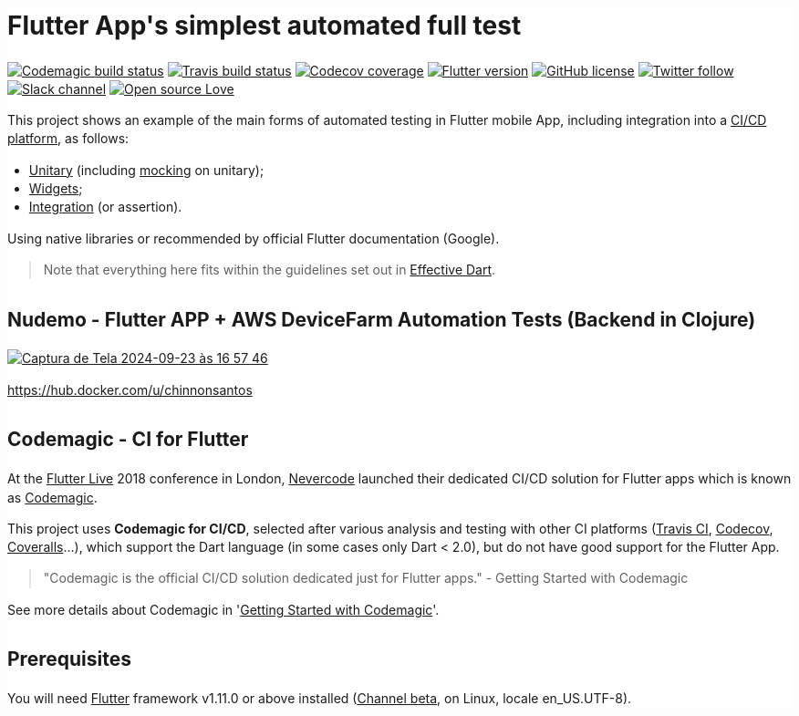 # Flutter App's simplest automated full test

[![Codemagic build status](https://api.codemagic.io/apps/5ddbe31c011bc93c37050c9f/5ddbe31c011bc93c37050c9e/status_badge.svg)](https://codemagic.io/apps/5ddbe31c011bc93c37050c9f/5ddbe31c011bc93c37050c9e/latest_build) [![Travis build status](https://img.shields.io/travis/chinnonsantos/full_testing_flutter/master?logo=travis)](https://travis-ci.org/chinnonsantos/full_testing_flutter) [![Codecov coverage](https://codecov.io/gh/chinnonsantos/full_testing_flutter/branch/master/graph/badge.svg)](https://codecov.io/gh/chinnonsantos/full_testing_flutter) [![Flutter version](https://img.shields.io/badge/flutter-v1.11.0-blue?logo=flutter)](https://flutter.dev/docs/get-started/install) [![GitHub license](https://img.shields.io/github/license/chinnonsantos/full_testing_flutter)](https://choosealicense.com/licenses/mit/) [![Twitter follow](https://img.shields.io/twitter/follow/chinnonsantos?label=follow&style=flat&logo=twitter)](https://twitter.com/intent/follow?screen_name=chinnonsantos) [![Slack channel](https://img.shields.io/badge/slack-%23geral-blueviolet?logo=slack)](https://join.slack.com/t/chinnonsantos-nudemo/signup) [![Open source Love](https://badges.frapsoft.com/os/v2/open-source.svg?v=103)](https://github.com/ellerbrock/open-source-badges/)

This project shows an example of the main forms of automated testing in Flutter mobile App, including integration into a [CI/CD platform][], as follows:

- [Unitary][] (including [mocking][] on unitary);
- [Widgets][];
- [Integration][] (or assertion).

Using native libraries or recommended by official Flutter documentation (Google).

> Note that everything here fits within the guidelines set out in [Effective Dart][].

[CI/CD platform]: https://en.wikipedia.org/wiki/CI/CD
[Unitary]: https://flutter.dev/docs/cookbook/testing/unit/introduction
[mocking]: https://flutter.dev/docs/cookbook/testing/unit/mocking
[Widgets]: https://flutter.dev/docs/cookbook/testing/widget/introduction
[Integration]: https://flutter.dev/docs/cookbook/testing/integration/introduction
[Effective Dart]: https://www.dartlang.org/guides/language/effective-dart

## Nudemo - Flutter APP + AWS DeviceFarm Automation Tests (Backend in Clojure)

[<img width="1215" alt="Captura de Tela 2024-09-23 às 16 57 46" src="https://github.com/user-attachments/assets/e2bb12c2-72db-413c-8b3a-17bf8793a73b">](https://www.youtube.com/watch?v=cBgz7RTjDeo)

https://hub.docker.com/u/chinnonsantos

## Codemagic - CI for Flutter

At the [Flutter Live][] 2018 conference in London, [Nevercode][] launched their dedicated CI/CD solution for Flutter apps which is known as [Codemagic][].

This project uses **Codemagic for CI/CD**, selected after various analysis and testing with other CI platforms ([Travis CI][], [Codecov][], [Coveralls][]...), which support the Dart language (in some cases only Dart < 2.0), but do not have good support for the Flutter App.

> "Codemagic is the official CI/CD solution dedicated just for Flutter apps."
> \- Getting Started with Codemagic

See more details about Codemagic in '[Getting Started with Codemagic]'.

[Flutter Live]: https://developers.google.com/events/flutter-live/
[Nevercode]: https://nevercode.io/
[Codemagic]: https://codemagic.io/
[Travis CI]: https://travis-ci.org/
[Codecov]: https://codecov.io/
[Coveralls]: https://coveralls.io/
[Getting Started with Codemagic]: https://blog.codemagic.io/getting-started-with-codemagic/

## Prerequisites

You will need [Flutter][] framework v1.11.0 or above installed ([Channel beta][], on Linux, locale en_US.UTF-8).


[Flutter]: https://flutter.dev/
[Channel beta]: https://github.com/flutter/flutter/wiki/Flutter-build-release-channels#beta
[Dart language]: https://dart.dev/
[test]: https://pub.dev/packages/test
[provider]: https://pub.dev/packages/provider
[pedantic]: https://pub.dev/packages/pedantic
[formatting]: https://flutter.dev/docs/development/tools/formatting
[Dart analyzer]: https://flutter.dev/docs/testing/debugging#the-dart-analyzer
[testing]: https://flutter.dev/docs/testing
[LCOV]: http://ltp.sourceforge.net/coverage/lcov.php
[Sylph]: https://github.com/mmcc007/sylph
[AWS CLI]: https://docs.aws.amazon.com/cli/latest/userguide/cli-chap-configure.html
[`sylph.yaml`]: https://github.com/chinnonsantos/full_testing_flutter/blob/master/sylph.yaml
[Apple Developer Certificate]: https://developer.apple.com/account/#/membership
[this article]: https://blog.codemagic.io/flutter-ci-cd-with-codemagic-sylph-aws-device-farm/